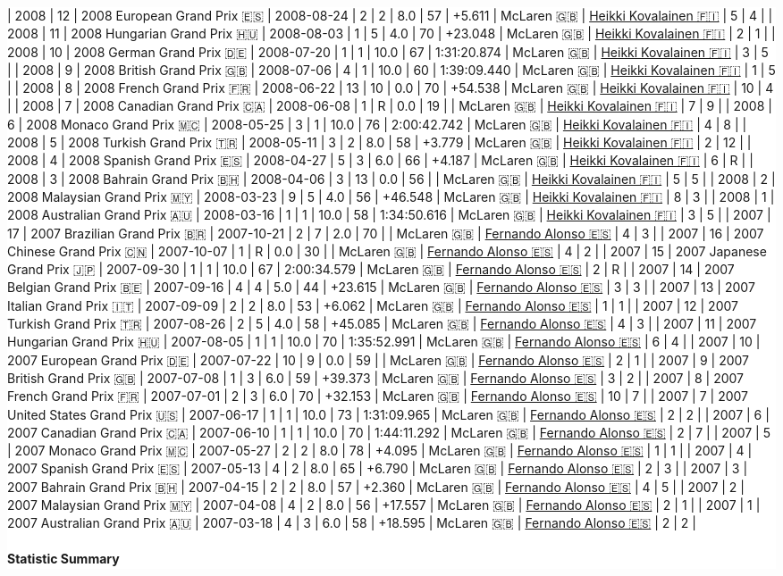 | 2008 | 12 | 2008 European Grand Prix 🇪🇸 | 2008-08-24 | 2 | 2 | 8.0 | 57 | +5.611 | McLaren 🇬🇧 | [Heikki Kovalainen 🇫🇮](/f1/drivers/kovalainen) | 5 | 4 |
| 2008 | 11 | 2008 Hungarian Grand Prix 🇭🇺 | 2008-08-03 | 1 | 5 | 4.0 | 70 | +23.048 | McLaren 🇬🇧 | [Heikki Kovalainen 🇫🇮](/f1/drivers/kovalainen) | 2 | 1 |
| 2008 | 10 | 2008 German Grand Prix 🇩🇪 | 2008-07-20 | 1 | 1 | 10.0 | 67 | 1:31:20.874 | McLaren 🇬🇧 | [Heikki Kovalainen 🇫🇮](/f1/drivers/kovalainen) | 3 | 5 |
| 2008 | 9 | 2008 British Grand Prix 🇬🇧 | 2008-07-06 | 4 | 1 | 10.0 | 60 | 1:39:09.440 | McLaren 🇬🇧 | [Heikki Kovalainen 🇫🇮](/f1/drivers/kovalainen) | 1 | 5 |
| 2008 | 8 | 2008 French Grand Prix 🇫🇷 | 2008-06-22 | 13 | 10 | 0.0 | 70 | +54.538 | McLaren 🇬🇧 | [Heikki Kovalainen 🇫🇮](/f1/drivers/kovalainen) | 10 | 4 |
| 2008 | 7 | 2008 Canadian Grand Prix 🇨🇦 | 2008-06-08 | 1 | R | 0.0 | 19 |   | McLaren 🇬🇧 | [Heikki Kovalainen 🇫🇮](/f1/drivers/kovalainen) | 7 | 9 |
| 2008 | 6 | 2008 Monaco Grand Prix 🇲🇨 | 2008-05-25 | 3 | 1 | 10.0 | 76 | 2:00:42.742 | McLaren 🇬🇧 | [Heikki Kovalainen 🇫🇮](/f1/drivers/kovalainen) | 4 | 8 |
| 2008 | 5 | 2008 Turkish Grand Prix 🇹🇷 | 2008-05-11 | 3 | 2 | 8.0 | 58 | +3.779 | McLaren 🇬🇧 | [Heikki Kovalainen 🇫🇮](/f1/drivers/kovalainen) | 2 | 12 |
| 2008 | 4 | 2008 Spanish Grand Prix 🇪🇸 | 2008-04-27 | 5 | 3 | 6.0 | 66 | +4.187 | McLaren 🇬🇧 | [Heikki Kovalainen 🇫🇮](/f1/drivers/kovalainen) | 6 | R |
| 2008 | 3 | 2008 Bahrain Grand Prix 🇧🇭 | 2008-04-06 | 3 | 13 | 0.0 | 56 |   | McLaren 🇬🇧 | [Heikki Kovalainen 🇫🇮](/f1/drivers/kovalainen) | 5 | 5 |
| 2008 | 2 | 2008 Malaysian Grand Prix 🇲🇾 | 2008-03-23 | 9 | 5 | 4.0 | 56 | +46.548 | McLaren 🇬🇧 | [Heikki Kovalainen 🇫🇮](/f1/drivers/kovalainen) | 8 | 3 |
| 2008 | 1 | 2008 Australian Grand Prix 🇦🇺 | 2008-03-16 | 1 | 1 | 10.0 | 58 | 1:34:50.616 | McLaren 🇬🇧 | [Heikki Kovalainen 🇫🇮](/f1/drivers/kovalainen) | 3 | 5 |
| 2007 | 17 | 2007 Brazilian Grand Prix 🇧🇷 | 2007-10-21 | 2 | 7 | 2.0 | 70 |   | McLaren 🇬🇧 | [Fernando Alonso 🇪🇸](/f1/drivers/alonso) | 4 | 3 |
| 2007 | 16 | 2007 Chinese Grand Prix 🇨🇳 | 2007-10-07 | 1 | R | 0.0 | 30 |   | McLaren 🇬🇧 | [Fernando Alonso 🇪🇸](/f1/drivers/alonso) | 4 | 2 |
| 2007 | 15 | 2007 Japanese Grand Prix 🇯🇵 | 2007-09-30 | 1 | 1 | 10.0 | 67 | 2:00:34.579 | McLaren 🇬🇧 | [Fernando Alonso 🇪🇸](/f1/drivers/alonso) | 2 | R |
| 2007 | 14 | 2007 Belgian Grand Prix 🇧🇪 | 2007-09-16 | 4 | 4 | 5.0 | 44 | +23.615 | McLaren 🇬🇧 | [Fernando Alonso 🇪🇸](/f1/drivers/alonso) | 3 | 3 |
| 2007 | 13 | 2007 Italian Grand Prix 🇮🇹 | 2007-09-09 | 2 | 2 | 8.0 | 53 | +6.062 | McLaren 🇬🇧 | [Fernando Alonso 🇪🇸](/f1/drivers/alonso) | 1 | 1 |
| 2007 | 12 | 2007 Turkish Grand Prix 🇹🇷 | 2007-08-26 | 2 | 5 | 4.0 | 58 | +45.085 | McLaren 🇬🇧 | [Fernando Alonso 🇪🇸](/f1/drivers/alonso) | 4 | 3 |
| 2007 | 11 | 2007 Hungarian Grand Prix 🇭🇺 | 2007-08-05 | 1 | 1 | 10.0 | 70 | 1:35:52.991 | McLaren 🇬🇧 | [Fernando Alonso 🇪🇸](/f1/drivers/alonso) | 6 | 4 |
| 2007 | 10 | 2007 European Grand Prix 🇩🇪 | 2007-07-22 | 10 | 9 | 0.0 | 59 |   | McLaren 🇬🇧 | [Fernando Alonso 🇪🇸](/f1/drivers/alonso) | 2 | 1 |
| 2007 | 9 | 2007 British Grand Prix 🇬🇧 | 2007-07-08 | 1 | 3 | 6.0 | 59 | +39.373 | McLaren 🇬🇧 | [Fernando Alonso 🇪🇸](/f1/drivers/alonso) | 3 | 2 |
| 2007 | 8 | 2007 French Grand Prix 🇫🇷 | 2007-07-01 | 2 | 3 | 6.0 | 70 | +32.153 | McLaren 🇬🇧 | [Fernando Alonso 🇪🇸](/f1/drivers/alonso) | 10 | 7 |
| 2007 | 7 | 2007 United States Grand Prix 🇺🇸 | 2007-06-17 | 1 | 1 | 10.0 | 73 | 1:31:09.965 | McLaren 🇬🇧 | [Fernando Alonso 🇪🇸](/f1/drivers/alonso) | 2 | 2 |
| 2007 | 6 | 2007 Canadian Grand Prix 🇨🇦 | 2007-06-10 | 1 | 1 | 10.0 | 70 | 1:44:11.292 | McLaren 🇬🇧 | [Fernando Alonso 🇪🇸](/f1/drivers/alonso) | 2 | 7 |
| 2007 | 5 | 2007 Monaco Grand Prix 🇲🇨 | 2007-05-27 | 2 | 2 | 8.0 | 78 | +4.095 | McLaren 🇬🇧 | [Fernando Alonso 🇪🇸](/f1/drivers/alonso) | 1 | 1 |
| 2007 | 4 | 2007 Spanish Grand Prix 🇪🇸 | 2007-05-13 | 4 | 2 | 8.0 | 65 | +6.790 | McLaren 🇬🇧 | [Fernando Alonso 🇪🇸](/f1/drivers/alonso) | 2 | 3 |
| 2007 | 3 | 2007 Bahrain Grand Prix 🇧🇭 | 2007-04-15 | 2 | 2 | 8.0 | 57 | +2.360 | McLaren 🇬🇧 | [Fernando Alonso 🇪🇸](/f1/drivers/alonso) | 4 | 5 |
| 2007 | 2 | 2007 Malaysian Grand Prix 🇲🇾 | 2007-04-08 | 4 | 2 | 8.0 | 56 | +17.557 | McLaren 🇬🇧 | [Fernando Alonso 🇪🇸](/f1/drivers/alonso) | 2 | 1 |
| 2007 | 1 | 2007 Australian Grand Prix 🇦🇺 | 2007-03-18 | 4 | 3 | 6.0 | 58 | +18.595 | McLaren 🇬🇧 | [Fernando Alonso 🇪🇸](/f1/drivers/alonso) | 2 | 2 |

#### Statistic Summary
